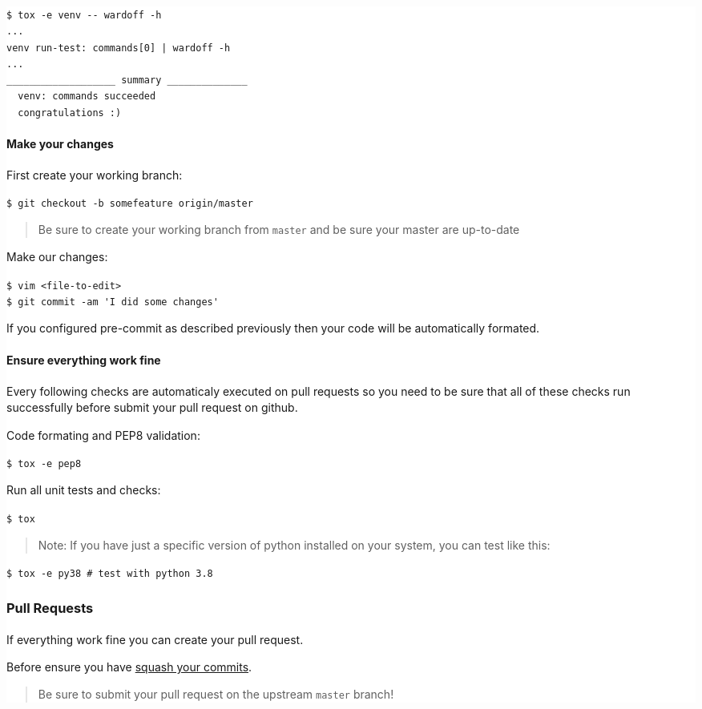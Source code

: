 ```shell
$ tox -e venv -- wardoff -h
...
venv run-test: commands[0] | wardoff -h
...
___________________ summary ______________
  venv: commands succeeded
  congratulations :)
```

#### Make your changes

First create your working branch:
```shell
$ git checkout -b somefeature origin/master
```

> Be sure to create your working branch from `master` and be sure your master are up-to-date

Make our changes:
```shell
$ vim <file-to-edit>
$ git commit -am 'I did some changes'
```

If you configured pre-commit as described previously then your code will be
automatically formated.

#### Ensure everything work fine

Every following checks are automaticaly executed on pull requests so you need to
be sure that all of these checks run successfully before submit your pull request
on github.


Code formating and PEP8 validation:
```shell
$ tox -e pep8
```

Run all unit tests and checks:
```shell
$ tox
```

> Note: If you have just a specific version of python installed on your system, you can test like this:
```shell
$ tox -e py38 # test with python 3.8
```

### Pull Requests

If everything work fine you can create your pull request.

Before ensure you have [squash your commits](http://gitready.com/advanced/2009/02/10/squashing-commits-with-rebase.html).

> Be sure to submit your pull request on the upstream `master` branch!
